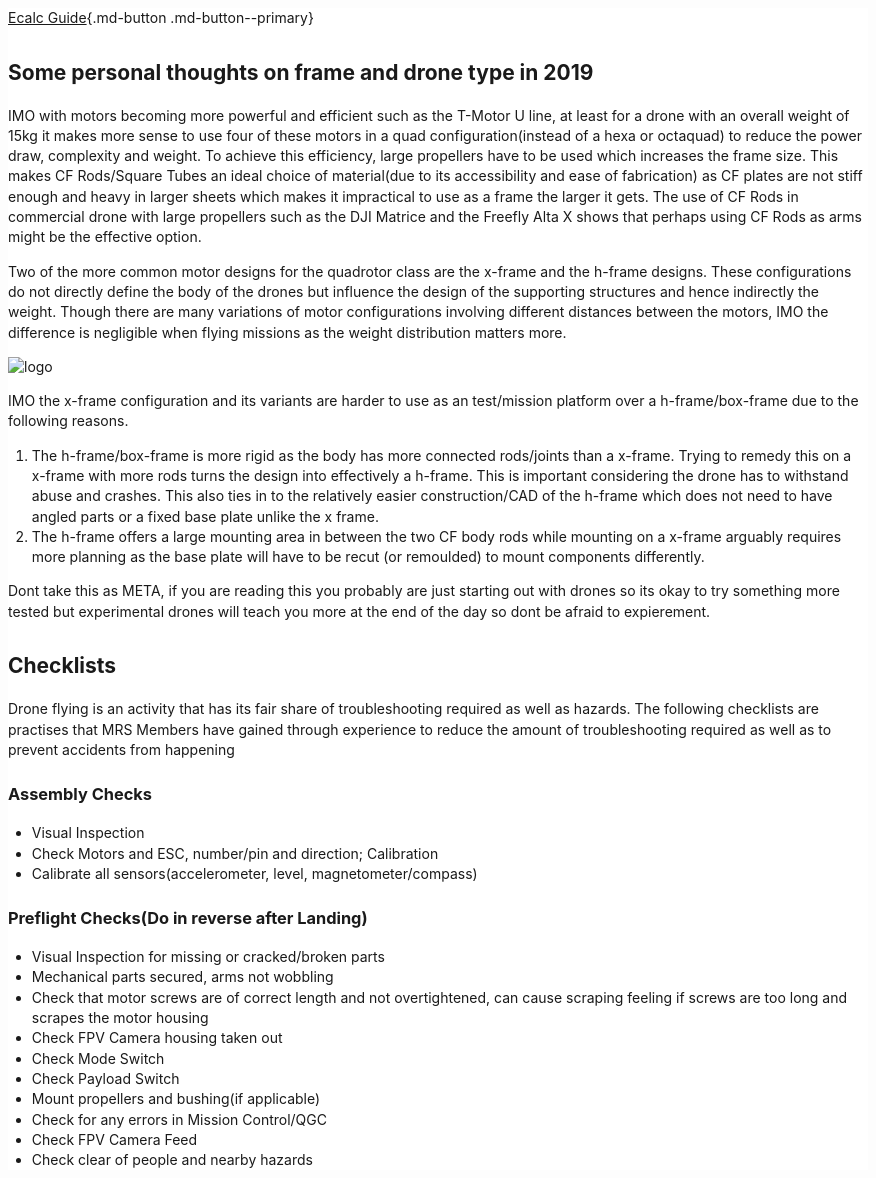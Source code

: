 [Ecalc Guide](https://ecalc.ch/calcinclude/help/xcoptercalctutorial.htm){.md-button .md-button--primary}

## Some personal thoughts on frame and drone type in 2019
IMO with motors becoming more powerful and efficient such as the T-Motor U line, at least for a drone with an overall weight of 15kg it makes more sense to use four of these motors in a quad configuration(instead of a hexa or octaquad) to reduce the power draw, complexity and weight. To achieve this efficiency, large propellers have to be used which increases the frame size. This makes CF Rods/Square Tubes an ideal choice of material(due to its accessibility and ease of fabrication) as CF plates are not stiff enough and heavy in larger sheets which makes it impractical to use as a frame the larger it gets. The use of CF Rods in commercial drone with large propellers such as the DJI Matrice and the Freefly Alta X shows that perhaps using CF Rods as arms might be the effective option.

Two of the more common motor designs for the quadrotor class are the x-frame and the h-frame designs. These configurations do not directly define the body of the drones but influence the design of the supporting structures and hence indirectly the weight.
Though there are many variations of motor configurations involving different distances between the motors, IMO the difference is negligible when flying missions as the weight distribution matters more. 

![logo](https://i.imgur.com/UGWarda.jpg)

IMO the x-frame configuration and its variants are harder to use as an test/mission platform over a h-frame/box-frame due to the following reasons.
1) The h-frame/box-frame is more rigid as the body has more connected rods/joints than a x-frame. Trying to remedy this on a x-frame with more rods turns the design into effectively a h-frame. This is important considering the drone has to withstand abuse and crashes. This also ties in to the relatively easier construction/CAD of the h-frame which does not need to have angled parts or a fixed base plate unlike the x frame.
2) The h-frame offers a large mounting area in between the two CF body rods while mounting on a x-frame arguably requires more planning as the base plate will have to be recut (or remoulded) to mount components differently.

Dont take this as META, if you are reading this you probably are just starting out with drones so its okay to try something more tested but experimental drones will teach you more at the end of the day so dont be afraid to expierement.

## Checklists

Drone flying is an activity that has its fair share of troubleshooting required as well as hazards. The following checklists are practises that MRS Members have gained through experience to reduce the amount of troubleshooting required as well as to prevent accidents from happening

### Assembly Checks
- Visual Inspection
- Check Motors and ESC, number/pin and direction; Calibration
- Calibrate all sensors(accelerometer, level, magnetometer/compass)

### Preflight Checks(**Do in reverse after Landing**)
- Visual Inspection for missing or cracked/broken parts
- Mechanical parts secured, arms not wobbling
- Check that motor screws are of correct length and not overtightened, can cause scraping feeling if screws are too long and scrapes the motor housing
- Check FPV Camera housing taken out
- Check Mode Switch
- Check Payload Switch
- Mount propellers and bushing(if applicable)
- Check for any errors in Mission Control/QGC
- Check FPV Camera Feed
- Check clear of people and nearby hazards
